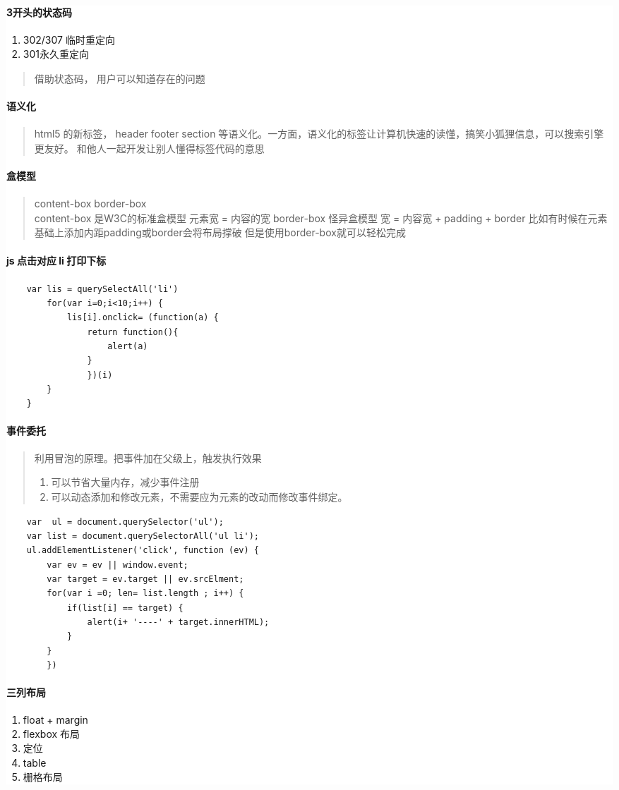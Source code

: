#### 3开头的状态码
1. 302/307 临时重定向
2. 301永久重定向
> 借助状态码， 用户可以知道存在的问题

#### 语义化
> html5 的新标签， header footer section 
> 等语义化。一方面，语义化的标签让计算机快速的读懂，搞笑小狐狸信息，可以搜索引擎更友好。
> 和他人一起开发让别人懂得标签代码的意思

#### 盒模型
> content-box border-box  
> content-box 是W3C的标准盒模型 元素宽 = 内容的宽
> border-box 怪异盒模型 宽  = 内容宽 + padding  + border 
>  比如有时候在元素基础上添加内距padding或border会将布局撑破 
>  但是使用border-box就可以轻松完成

#### js 点击对应 li 打印下标
```
    var lis = querySelectAll('li')
        for(var i=0;i<10;i++) {
            lis[i].onclick= (function(a) {
                return function(){
                    alert(a)
                }
                })(i)
        }
    }
```

#### 事件委托
> 利用冒泡的原理。把事件加在父级上，触发执行效果
> 1. 可以节省大量内存，减少事件注册
> 2. 可以动态添加和修改元素，不需要应为元素的改动而修改事件绑定。

```
    var  ul = document.querySelector('ul');
    var list = document.querySelectorAll('ul li');
    ul.addElementListener('click', function (ev) {
        var ev = ev || window.event;
        var target = ev.target || ev.srcElment;
        for(var i =0; len= list.length ; i++) {
            if(list[i] == target) {
                alert(i+ '----' + target.innerHTML);
            }
        }
        })
```

#### 三列布局
1. float + margin 
2. flexbox 布局
3. 定位
4. table
5. 栅格布局
